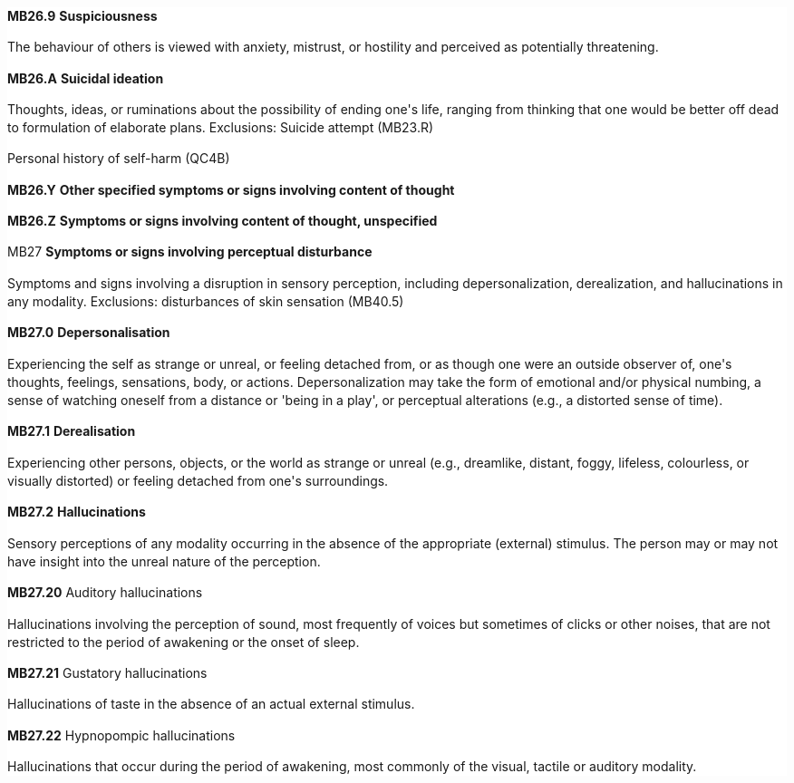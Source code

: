 **MB26.9** **Suspiciousness**

The behaviour of others is viewed with anxiety, mistrust, or hostility
and perceived as potentially threatening.

**MB26.A** **Suicidal ideation**

Thoughts, ideas, or ruminations about the possibility of ending one\'s
life, ranging from thinking that one would be better off dead to
formulation of elaborate plans. Exclusions: Suicide attempt (MB23.R)

Personal history of self-harm (QC4B)

**MB26.Y** **Other specified symptoms or signs involving content of
thought**

**MB26.Z** **Symptoms or signs involving content of thought,
unspecified**

MB27 **Symptoms or signs involving perceptual disturbance**

Symptoms and signs involving a disruption in sensory perception,
including depersonalization, derealization, and hallucinations in any
modality. Exclusions: disturbances of skin sensation (MB40.5)

**MB27.0** **Depersonalisation**

Experiencing the self as strange or unreal, or feeling detached from, or
as though one were an outside observer of, one's thoughts, feelings,
sensations, body, or actions. Depersonalization may take the form of
emotional and/or physical numbing, a sense of watching oneself from a
distance or 'being in a play', or perceptual alterations (e.g., a
distorted sense of time).

**MB27.1** **Derealisation**

Experiencing other persons, objects, or the world as strange or unreal
(e.g., dreamlike, distant, foggy, lifeless, colourless, or visually
distorted) or feeling detached from one's surroundings.

**MB27.2** **Hallucinations**

Sensory perceptions of any modality occurring in the absence of the
appropriate (external) stimulus. The person may or may not have insight
into the unreal nature of the perception.

**MB27.20** Auditory hallucinations

Hallucinations involving the perception of sound, most frequently of
voices but sometimes of clicks or other noises, that are not restricted
to the period of awakening or the onset of sleep.

**MB27.21** Gustatory hallucinations

Hallucinations of taste in the absence of an actual external stimulus.

**MB27.22** Hypnopompic hallucinations

Hallucinations that occur during the period of awakening, most commonly
of the visual, tactile or auditory modality.

